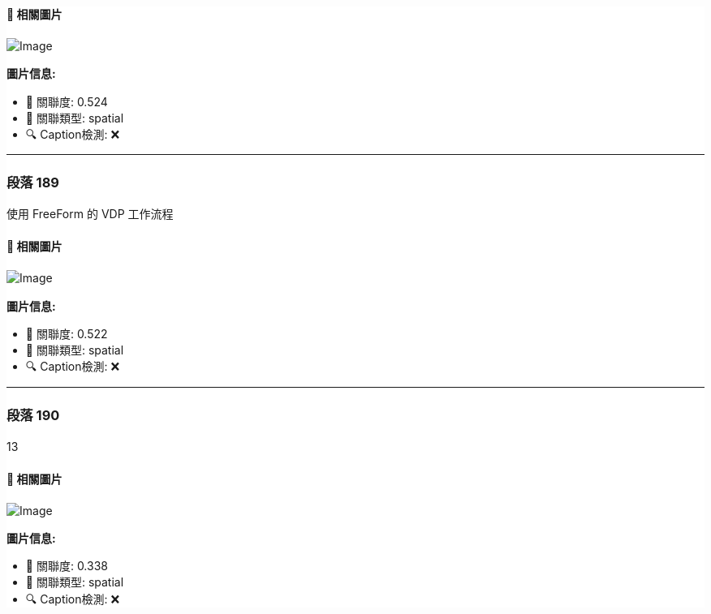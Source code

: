 
#### 📸 相關圖片


<div class="image-association">

![Image](./images/page_014_image_000.png)

**圖片信息:**
- 🎯 關聯度: 0.524
- 📍 關聯類型: spatial
- 🔍 Caption檢測: ❌

</div>




---


### 段落 189

使用 FreeForm 的 VDP 工作流程


#### 📸 相關圖片


<div class="image-association">

![Image](./images/page_014_image_000.png)

**圖片信息:**
- 🎯 關聯度: 0.522
- 📍 關聯類型: spatial
- 🔍 Caption檢測: ❌

</div>




---


### 段落 190

13


#### 📸 相關圖片


<div class="image-association">

![Image](./images/page_014_image_000.png)

**圖片信息:**
- 🎯 關聯度: 0.338
- 📍 關聯類型: spatial
- 🔍 Caption檢測: ❌
